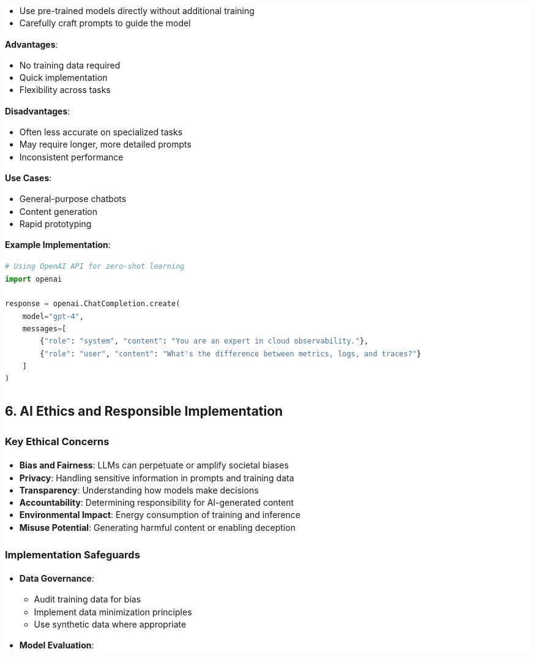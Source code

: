 - Use pre-trained models directly without additional training
- Carefully craft prompts to guide the model

**Advantages**:

- No training data required
- Quick implementation
- Flexibility across tasks

**Disadvantages**:

- Often less accurate on specialized tasks
- May require longer, more detailed prompts
- Inconsistent performance

**Use Cases**:

- General-purpose chatbots
- Content generation
- Rapid prototyping

**Example Implementation**:

```python
# Using OpenAI API for zero-shot learning
import openai

response = openai.ChatCompletion.create(
    model="gpt-4",
    messages=[
        {"role": "system", "content": "You are an expert in cloud observability."},
        {"role": "user", "content": "What's the difference between metrics, logs, and traces?"}
    ]
)
```

## 6. AI Ethics and Responsible Implementation

### Key Ethical Concerns

- **Bias and Fairness**: LLMs can perpetuate or amplify societal biases
- **Privacy**: Handling sensitive information in prompts and training data
- **Transparency**: Understanding how models make decisions
- **Accountability**: Determining responsibility for AI-generated content
- **Environmental Impact**: Energy consumption of training and inference
- **Misuse Potential**: Generating harmful content or enabling deception

### Implementation Safeguards

- **Data Governance**:

  - Audit training data for bias
  - Implement data minimization principles
  - Use synthetic data where appropriate

- **Model Evaluation**:
